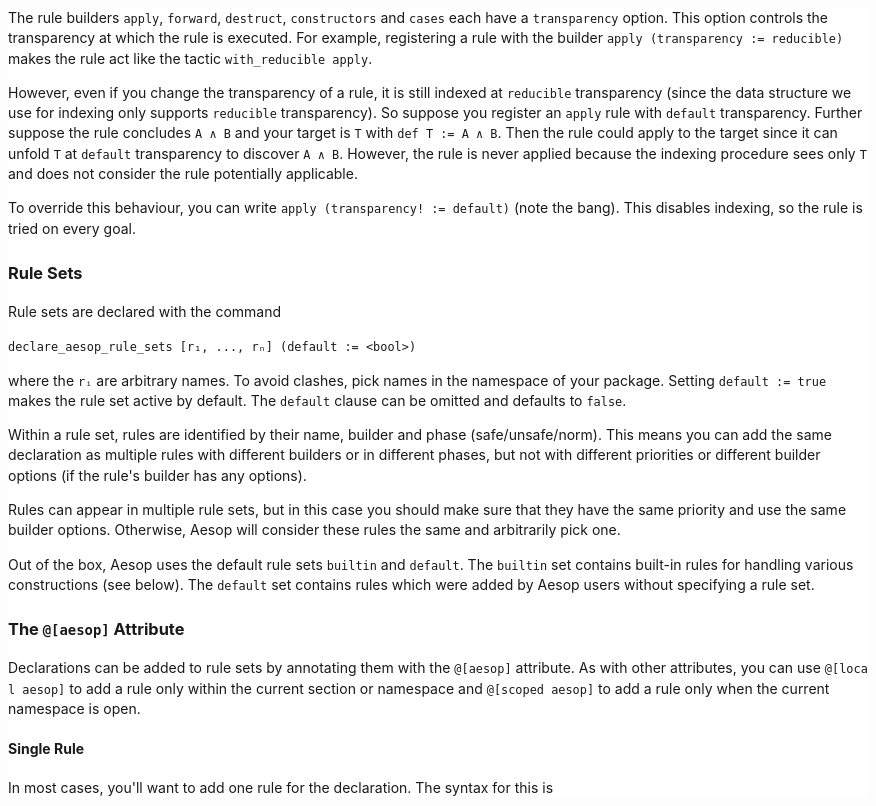 The rule builders `apply`, `forward`, `destruct`, `constructors` and `cases`
each have a `transparency` option. This option controls the transparency at
which the rule is executed. For example, registering a rule with the builder
`apply (transparency := reducible)` makes the rule act like the tactic
`with_reducible apply`.

However, even if you change the transparency of a rule, it is still indexed at
`reducible` transparency (since the data structure we use for indexing only
supports `reducible` transparency). So suppose you register an `apply` rule with
`default` transparency. Further suppose the rule concludes `A ∧ B` and your
target is `T` with `def T := A ∧ B`. Then the rule could apply to the target
since it can unfold `T` at `default` transparency to discover `A ∧ B`. However,
the rule is never applied because the indexing procedure sees only `T` and does
not consider the rule potentially applicable.

To override this behaviour, you can write `apply (transparency! := default)`
(note the bang). This disables indexing, so the rule is tried on every goal.

### Rule Sets

Rule sets are declared with the command

``` lean
declare_aesop_rule_sets [r₁, ..., rₙ] (default := <bool>)
```

where the `rᵢ` are arbitrary names. To avoid clashes, pick names in the
namespace of your package. Setting `default := true` makes the rule set active
by default. The `default` clause can be omitted and defaults to `false`.

Within a rule set, rules are identified by their name, builder and phase
(safe/unsafe/norm). This means you can add the same declaration as multiple
rules with different builders or in different phases, but not with different
priorities or different builder options (if the rule's builder has any options).

Rules can appear in multiple rule sets, but in this case you should make sure
that they have the same priority and use the same builder options. Otherwise,
Aesop will consider these rules the same and arbitrarily pick one.

Out of the box, Aesop uses the default rule sets `builtin` and `default`. The
`builtin` set contains built-in rules for handling various constructions (see
below). The `default` set contains rules which were added by Aesop users without
specifying a rule set.

### The `@[aesop]` Attribute

Declarations can be added to rule sets by annotating them with the `@[aesop]`
attribute. As with other attributes, you can use `@[local aesop]` to add a rule
only within the current section or namespace and `@[scoped aesop]` to add a rule
only when the current namespace is open.

#### Single Rule

In most cases, you'll want to add one rule for the declaration. The syntax for
this is
